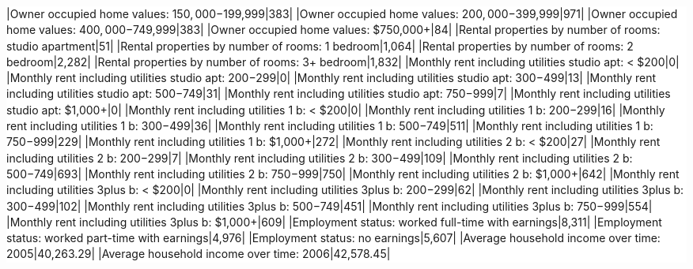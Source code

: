 |Owner occupied home values: $150,000-$199,999|383|
|Owner occupied home values: $200,000-$399,999|971|
|Owner occupied home values: $400,000-$749,999|383|
|Owner occupied home values: $750,000+|84|
|Rental properties by number of rooms: studio apartment|51|
|Rental properties by number of rooms: 1 bedroom|1,064|
|Rental properties by number of rooms: 2 bedroom|2,282|
|Rental properties by number of rooms: 3+ bedroom|1,832|
|Monthly rent including utilities studio apt: < $200|0|
|Monthly rent including utilities studio apt: $200-$299|0|
|Monthly rent including utilities studio apt: $300-$499|13|
|Monthly rent including utilities studio apt: $500-$749|31|
|Monthly rent including utilities studio apt: $750-$999|7|
|Monthly rent including utilities studio apt: $1,000+|0|
|Monthly rent including utilities 1 b: < $200|0|
|Monthly rent including utilities 1 b: $200-$299|16|
|Monthly rent including utilities 1 b: $300-$499|36|
|Monthly rent including utilities 1 b: $500-$749|511|
|Monthly rent including utilities 1 b: $750-$999|229|
|Monthly rent including utilities 1 b: $1,000+|272|
|Monthly rent including utilities 2 b: < $200|27|
|Monthly rent including utilities 2 b: $200-$299|7|
|Monthly rent including utilities 2 b: $300-$499|109|
|Monthly rent including utilities 2 b: $500-$749|693|
|Monthly rent including utilities 2 b: $750-$999|750|
|Monthly rent including utilities 2 b: $1,000+|642|
|Monthly rent including utilities 3plus b: < $200|0|
|Monthly rent including utilities 3plus b: $200-$299|62|
|Monthly rent including utilities 3plus b: $300-$499|102|
|Monthly rent including utilities 3plus b: $500-$749|451|
|Monthly rent including utilities 3plus b: $750-$999|554|
|Monthly rent including utilities 3plus b: $1,000+|609|
|Employment status: worked full-time with earnings|8,311|
|Employment status: worked part-time with earnings|4,976|
|Employment status: no earnings|5,607|
|Average household income over time: 2005|40,263.29|
|Average household income over time: 2006|42,578.45|